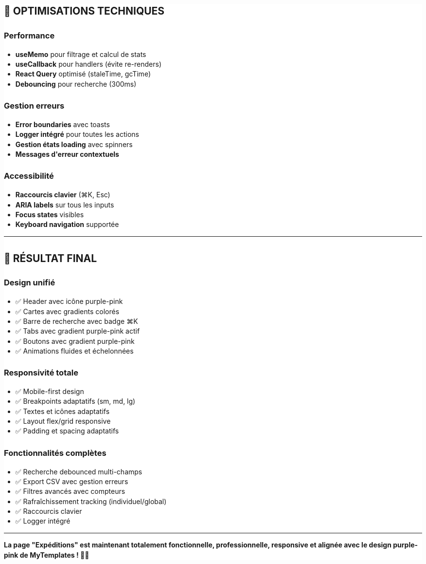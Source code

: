 
## 🔧 OPTIMISATIONS TECHNIQUES

### Performance
- **useMemo** pour filtrage et calcul de stats
- **useCallback** pour handlers (évite re-renders)
- **React Query** optimisé (staleTime, gcTime)
- **Debouncing** pour recherche (300ms)

### Gestion erreurs
- **Error boundaries** avec toasts
- **Logger intégré** pour toutes les actions
- **Gestion états loading** avec spinners
- **Messages d'erreur contextuels**

### Accessibilité
- **Raccourcis clavier** (⌘K, Esc)
- **ARIA labels** sur tous les inputs
- **Focus states** visibles
- **Keyboard navigation** supportée

---

## 🎯 RÉSULTAT FINAL

### Design unifié
- ✅ Header avec icône purple-pink
- ✅ Cartes avec gradients colorés
- ✅ Barre de recherche avec badge ⌘K
- ✅ Tabs avec gradient purple-pink actif
- ✅ Boutons avec gradient purple-pink
- ✅ Animations fluides et échelonnées

### Responsivité totale
- ✅ Mobile-first design
- ✅ Breakpoints adaptatifs (sm, md, lg)
- ✅ Textes et icônes adaptatifs
- ✅ Layout flex/grid responsive
- ✅ Padding et spacing adaptatifs

### Fonctionnalités complètes
- ✅ Recherche debounced multi-champs
- ✅ Export CSV avec gestion erreurs
- ✅ Filtres avancés avec compteurs
- ✅ Rafraîchissement tracking (individuel/global)
- ✅ Raccourcis clavier
- ✅ Logger intégré

---

**La page "Expéditions" est maintenant totalement fonctionnelle, professionnelle, responsive et alignée avec le design purple-pink de MyTemplates ! 🚚✨**

